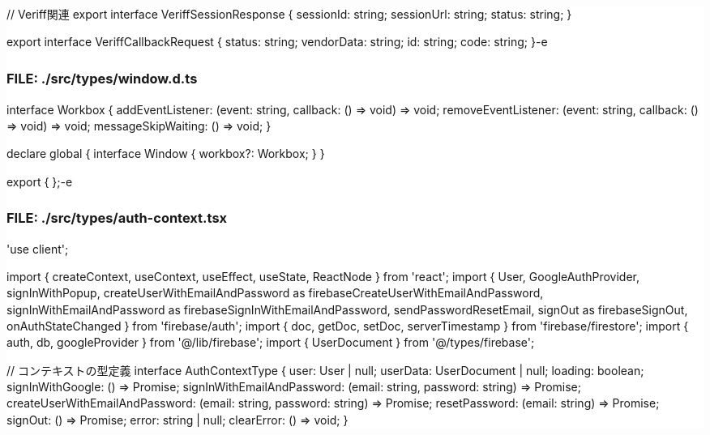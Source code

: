 // Veriff関連
export interface VeriffSessionResponse {
	sessionId: string;
	sessionUrl: string;
	status: string;
}

export interface VeriffCallbackRequest {
	status: string;
	vendorData: string;
	id: string;
	code: string;
}-e 
### FILE: ./src/types/window.d.ts

interface Workbox {
	addEventListener: (event: string, callback: () => void) => void;
	removeEventListener: (event: string, callback: () => void) => void;
	messageSkipWaiting: () => void;
}

declare global {
	interface Window {
		workbox?: Workbox;
	}
}

export { };-e 
### FILE: ./src/types/auth-context.tsx

'use client';

import { createContext, useContext, useEffect, useState, ReactNode } from 'react';
import {
	User,
	GoogleAuthProvider,
	signInWithPopup,
	createUserWithEmailAndPassword as firebaseCreateUserWithEmailAndPassword,
	signInWithEmailAndPassword as firebaseSignInWithEmailAndPassword,
	sendPasswordResetEmail,
	signOut as firebaseSignOut,
	onAuthStateChanged
} from 'firebase/auth';
import { doc, getDoc, setDoc, serverTimestamp } from 'firebase/firestore';
import { auth, db, googleProvider } from '@/lib/firebase';
import { UserDocument } from '@/types/firebase';

// コンテキストの型定義
interface AuthContextType {
	user: User | null;
	userData: UserDocument | null;
	loading: boolean;
	signInWithGoogle: () => Promise<void>;
	signInWithEmailAndPassword: (email: string, password: string) => Promise<void>;
	createUserWithEmailAndPassword: (email: string, password: string) => Promise<void>;
	resetPassword: (email: string) => Promise<void>;
	signOut: () => Promise<void>;
	error: string | null;
	clearError: () => void;
}
